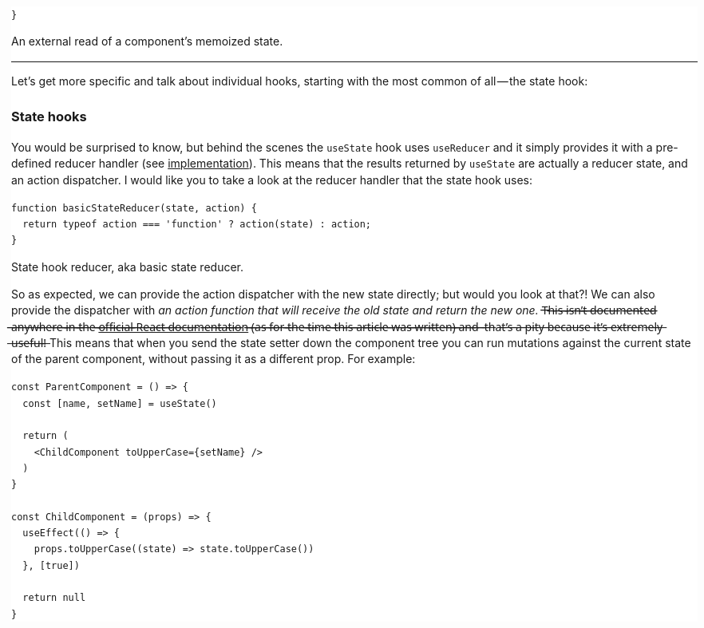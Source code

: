 ```
}
```

An external read of a component’s memoized state.

* * *

Let’s get more specific and talk about individual hooks, starting with the most common of all — the state hook:

### State hooks

You would be surprised to know, but behind the scenes the `useState` hook uses `useReducer` and it simply provides it with a pre-defined reducer handler (see [implementation](https://github.com/facebook/react/blob/5f06576f51ece88d846d01abd2ddd575827c6127/packages/react-reconciler/src/ReactFiberHooks.js#L339)). This means that the results returned by `useState` are actually a reducer state, and an action dispatcher. I would like you to take a look at the reducer handler that the state hook uses:

```
function basicStateReducer(state, action) {
  return typeof action === 'function' ? action(state) : action;
}
```

State hook reducer, aka basic state reducer.

So as expected, we can provide the action dispatcher with the new state directly; but would you look at that?! We can also provide the dispatcher with _an action function that will receive the old state and return the new one._ T̶̶̶h̶̶̶i̶̶̶s̶̶̶ ̶̶̶i̶̶̶s̶̶̶n̶̶̶’̶̶̶t̶̶̶ ̶̶̶d̶̶̶o̶̶̶c̶̶̶u̶̶̶m̶̶̶e̶̶̶n̶̶̶t̶̶̶e̶̶̶d̶̶̶ ̶̶̶a̶̶̶n̶̶̶y̶̶̶w̶̶̶h̶̶̶e̶̶̶r̶̶̶e̶̶̶ ̶̶̶i̶̶̶n̶̶̶ ̶̶̶t̶̶̶h̶̶̶e̶̶̶ ̶̶̶[o̶̶̶f̶̶̶f̶̶̶i̶̶̶c̶̶̶i̶̶̶a̶̶̶l̶̶̶ ̶̶̶R̶̶̶e̶̶̶a̶̶̶c̶̶̶t̶̶̶ ̶̶̶d̶̶̶o̶̶̶c̶̶̶u̶̶̶m̶̶̶e̶̶̶n̶̶̶t̶̶̶a̶̶̶t̶̶̶i̶̶̶o̶̶̶n̶̶̶](https://reactjs.org/docs/hooks-reference.html#functional-updates) ̶̶̶(̶̶̶a̶̶̶s̶̶̶ ̶̶̶f̶̶̶o̶̶̶r̶̶̶ ̶̶̶t̶̶̶h̶̶̶e̶̶̶ ̶̶̶t̶̶̶i̶̶̶m̶̶̶e̶̶̶ ̶̶̶t̶̶̶h̶̶̶i̶̶̶s̶̶̶ ̶̶̶a̶̶̶r̶̶̶t̶̶̶i̶̶̶c̶̶̶l̶̶̶e̶̶̶ ̶̶̶w̶̶̶a̶̶̶s̶̶̶ ̶̶̶w̶̶̶r̶̶̶i̶̶̶t̶̶̶t̶̶̶e̶̶̶n̶̶̶)̶̶̶ ̶̶̶a̶̶̶n̶̶̶d̶̶̶ ̶̶̶ ̶t̶h̶a̶t̶’̶s̶ ̶a̶ ̶p̶i̶t̶y̶ ̶b̶e̶c̶a̶u̶s̶e̶ ̶i̶t̶’̶s̶ ̶e̶x̶t̶r̶e̶m̶e̶l̶y̶ ̶u̶s̶e̶f̶u̶l̶!̶ This means that when you send the state setter down the component tree you can run mutations against the current state of the parent component, without passing it as a different prop. For example:

```
const ParentComponent = () => {
  const [name, setName] = useState()
  
  return (
    <ChildComponent toUpperCase={setName} />
  )
}

const ChildComponent = (props) => {
  useEffect(() => {
    props.toUpperCase((state) => state.toUpperCase())
  }, [true])
  
  return null
}
```
